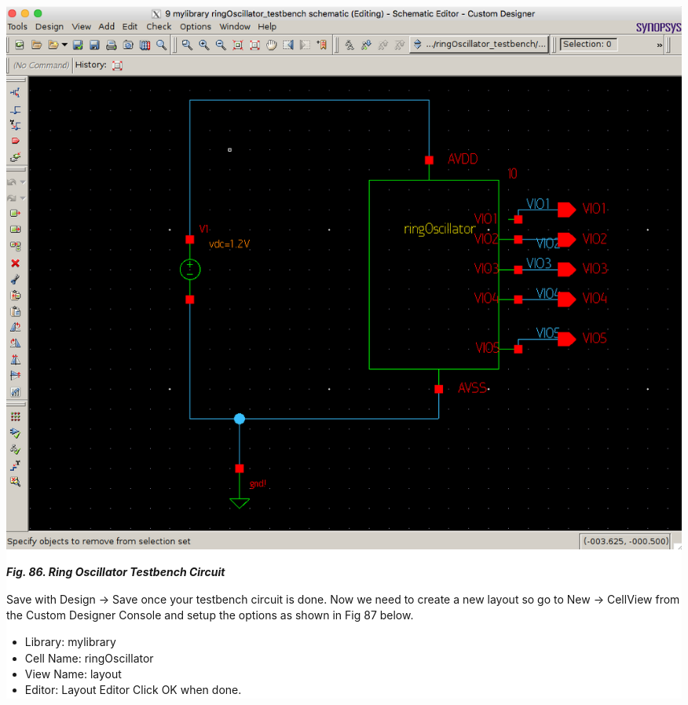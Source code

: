 ![fig86](images/Fig_86.png)

_**Fig. 86. Ring Oscillator Testbench Circuit**_

Save with Design -> Save once your testbench circuit is done. Now we need to create a new layout so go to New -> CellView from the Custom Designer Console and setup the options as shown in Fig 87 below.

- Library: mylibrary
- Cell Name: ringOscillator
- View Name: layout
- Editor: Layout Editor
Click OK when done.
